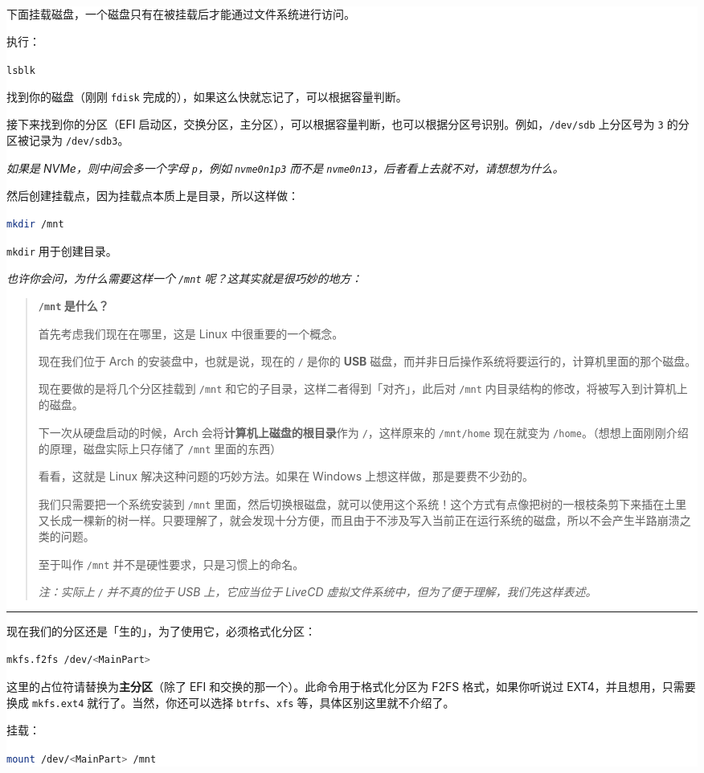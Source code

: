下面挂载磁盘，一个磁盘只有在被挂载后才能通过文件系统进行访问。

执行：

```bash
lsblk
```

找到你的磁盘（刚刚 `fdisk` 完成的），如果这么快就忘记了，可以根据容量判断。

接下来找到你的分区（EFI 启动区，交换分区，主分区），可以根据容量判断，也可以根据分区号识别。例如，`/dev/sdb` 上分区号为 `3` 的分区被记录为 `/dev/sdb3`。

*如果是 NVMe，则中间会多一个字母 `p`，例如 `nvme0n1p3` 而不是 `nvme0n13`，后者看上去就不对，请想想为什么。*

然后创建挂载点，因为挂载点本质上是目录，所以这样做：

```bash
mkdir /mnt
```

`mkdir` 用于创建目录。

*也许你会问，为什么需要这样一个 `/mnt` 呢？这其实就是很巧妙的地方：*

> **`/mnt` 是什么？**
> 
> 首先考虑我们现在在哪里，这是 Linux 中很重要的一个概念。
> 
> 现在我们位于 Arch 的安装盘中，也就是说，现在的 `/` 是你的 **USB** 磁盘，而并非日后操作系统将要运行的，计算机里面的那个磁盘。
> 
> 现在要做的是将几个分区挂载到 `/mnt` 和它的子目录，这样二者得到「对齐」，此后对 `/mnt` 内目录结构的修改，将被写入到计算机上的磁盘。
> 
> 下一次从硬盘启动的时候，Arch 会将**计算机上磁盘的根目录**作为 `/`，这样原来的 `/mnt/home` 现在就变为 `/home`。（想想上面刚刚介绍的原理，磁盘实际上只存储了 `/mnt` 里面的东西）
> 
> 看看，这就是 Linux 解决这种问题的巧妙方法。如果在 Windows 上想这样做，那是要费不少劲的。
> 
> 我们只需要把一个系统安装到 `/mnt` 里面，然后切换根磁盘，就可以使用这个系统！这个方式有点像把树的一根枝条剪下来插在土里又长成一棵新的树一样。只要理解了，就会发现十分方便，而且由于不涉及写入当前正在运行系统的磁盘，所以不会产生半路崩溃之类的问题。
> 
> 至于叫作 `/mnt` 并不是硬性要求，只是习惯上的命名。
> 
> *注：实际上 `/` 并不真的位于 USB 上，它应当位于 LiveCD 虚拟文件系统中，但为了便于理解，我们先这样表述。*

---

现在我们的分区还是「生的」，为了使用它，必须格式化分区：

```bash
mkfs.f2fs /dev/<MainPart>
```

这里的占位符请替换为**主分区**（除了 EFI 和交换的那一个）。此命令用于格式化分区为 F2FS 格式，如果你听说过 EXT4，并且想用，只需要换成 `mkfs.ext4` 就行了。当然，你还可以选择 `btrfs`、`xfs` 等，具体区别这里就不介绍了。

挂载：

```bash
mount /dev/<MainPart> /mnt
```
